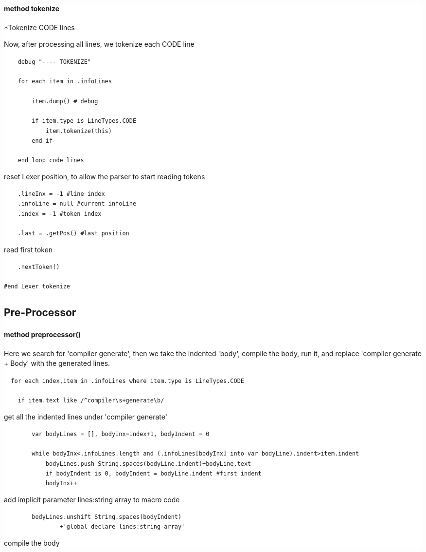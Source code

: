 
#### method tokenize

*Tokenize CODE lines

Now, after processing all lines, we tokenize each CODE line

        debug "---- TOKENIZE"

        for each item in .infoLines

            item.dump() # debug
        
            if item.type is LineTypes.CODE
                item.tokenize(this)
            end if

        end loop code lines

reset Lexer position, to allow the parser to start reading tokens

        .lineInx = -1 #line index
        .infoLine = null #current infoLine
        .index = -1 #token index

        .last = .getPos() #last position

read first token

        .nextToken() 

    #end Lexer tokenize


Pre-Processor
-------------

#### method preprocessor()

Here we search for 'compiler generate', then we take the indented 'body', compile the body,
run it, and replace 'compiler generate + Body' with the generated lines.

      for each index,item in .infoLines where item.type is LineTypes.CODE

        if item.text like /^compiler\s+generate\b/

get all the indented lines under 'compiler generate'

            var bodyLines = [], bodyInx=index+1, bodyIndent = 0

            while bodyInx<.infoLines.length and (.infoLines[bodyInx] into var bodyLine).indent>item.indent
                bodyLines.push String.spaces(bodyLine.indent)+bodyLine.text 
                if bodyIndent is 0, bodyIndent = bodyLine.indent #first indent
                bodyInx++

add implicit parameter lines:string array to macro code 

            bodyLines.unshift String.spaces(bodyIndent)
                    +'global declare lines:string array'

compile the body
